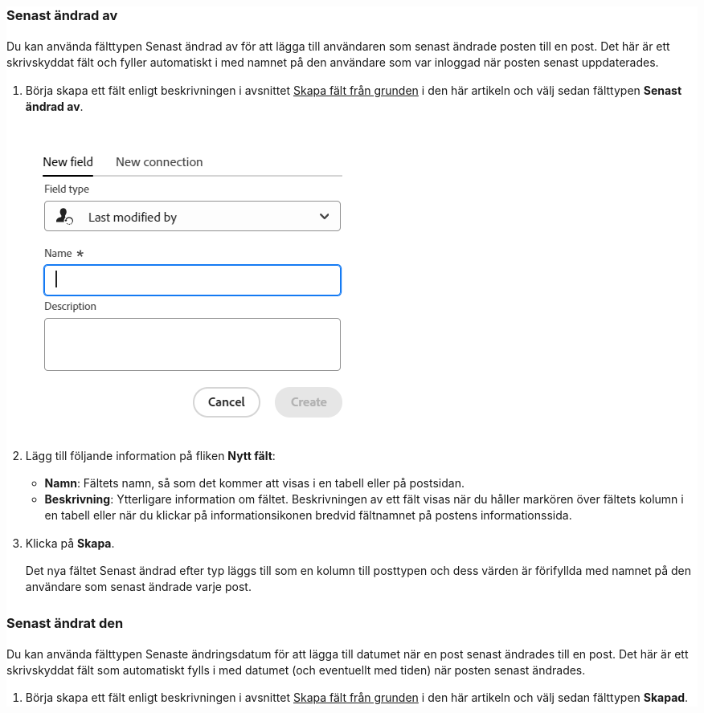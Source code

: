 ### Senast ändrad av

Du kan använda fälttypen Senast ändrad av för att lägga till användaren som senast ändrade posten till en post. Det här är ett skrivskyddat fält och fyller automatiskt i med namnet på den användare som var inloggad när posten senast uppdaterades.

1. Börja skapa ett fält enligt beskrivningen i avsnittet [Skapa fält från grunden](#create-fields-from-scratch) i den här artikeln och välj sedan fälttypen **Senast ändrad av**.

   ![Senast ändrad av fälttyp](assets/last-modified-by-field-type.png)

1. Lägg till följande information på fliken **Nytt fält**:

   * **Namn**: Fältets namn, så som det kommer att visas i en tabell eller på postsidan. 
   * **Beskrivning**: Ytterligare information om fältet. Beskrivningen av ett fält visas när du håller markören över fältets kolumn i en tabell eller när du klickar på informationsikonen bredvid fältnamnet på postens informationssida.

1. Klicka på **Skapa**.

   Det nya fältet Senast ändrad efter typ läggs till som en kolumn till posttypen och dess värden är förifyllda med namnet på den användare som senast ändrade varje post.

### Senast ändrat den

Du kan använda fälttypen Senaste ändringsdatum för att lägga till datumet när en post senast ändrades till en post. Det här är ett skrivskyddat fält som automatiskt fylls i med datumet (och eventuellt med tiden) när posten senast ändrades.

1. Börja skapa ett fält enligt beskrivningen i avsnittet [Skapa fält från grunden](#create-fields-from-scratch) i den här artikeln och välj sedan fälttypen **Skapad**.
